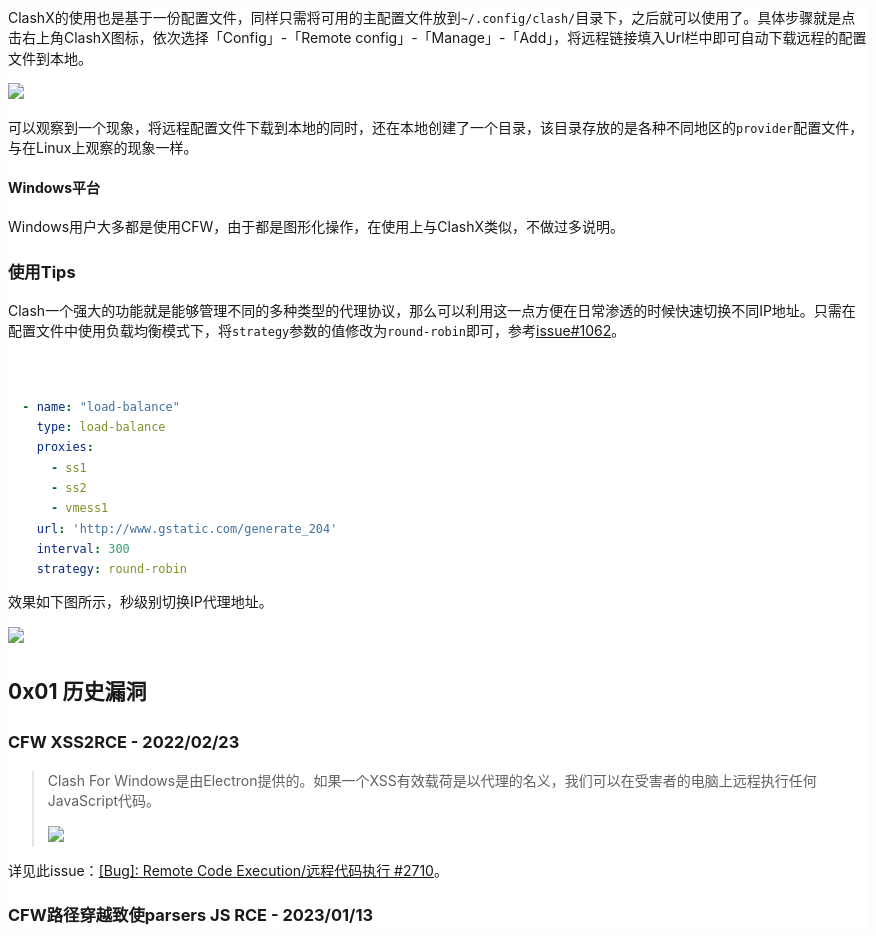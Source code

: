```yaml
```

ClashX的使用也是基于一份配置文件，同样只需将可用的主配置文件放到`~/.config/clash/`目录下，之后就可以使用了。具体步骤就是点击右上角ClashX图标，依次选择「Config」-「Remote config」-「Manage」-「Add」，将远程链接填入Url栏中即可自动下载远程的配置文件到本地。

[![](https://0xf4n9x.github.io/img/post/clash-unauth-force-configs-csrf-rce/remote-clashx-config.png)
](https://0xf4n9x.github.io/img/post/clash-unauth-force-configs-csrf-rce/remote-clashx-config.png)

可以观察到一个现象，将远程配置文件下载到本地的同时，还在本地创建了一个目录，该目录存放的是各种不同地区的`provider`配置文件，与在Linux上观察的现象一样。

#### [](#Windows平台 "Windows平台")Windows平台

Windows用户大多都是使用CFW，由于都是图形化操作，在使用上与ClashX类似，不做过多说明。

### [](#使用Tips "使用Tips")使用Tips

Clash一个强大的功能就是能够管理不同的多种类型的代理协议，那么可以利用这一点方便在日常渗透的时候快速切换不同IP地址。只需在配置文件中使用负载均衡模式下，将`strategy`参数的值修改为`round-robin`即可，参考[issue#1062](https://github.com/Dreamacro/clash/issues/1062)。

```yaml


  - name: "load-balance"
    type: load-balance
    proxies:
      - ss1
      - ss2
      - vmess1
    url: 'http://www.gstatic.com/generate_204'
    interval: 300
    strategy: round-robin 
```

效果如下图所示，秒级别切换IP代理地址。

[![](https://0xf4n9x.github.io/img/post/clash-unauth-force-configs-csrf-rce/fast-switch-proxy.png)
](https://0xf4n9x.github.io/img/post/clash-unauth-force-configs-csrf-rce/fast-switch-proxy.png)

[](#0x01-历史漏洞 "0x01 历史漏洞")0x01 历史漏洞
-----------------------------------

### [](#CFW-XSS2RCE-2022-x2F-02-x2F-23 "CFW XSS2RCE - 2022/02/23")CFW XSS2RCE - 2022/02/23

> Clash For Windows是由Electron提供的。如果一个XSS有效载荷是以代理的名义，我们可以在受害者的电脑上远程执行任何JavaScript代码。
> 
> [![](https://0xf4n9x.github.io/img/post/clash-unauth-force-configs-csrf-rce/cfw-issue-2710.png)
> ](https://0xf4n9x.github.io/img/post/clash-unauth-force-configs-csrf-rce/cfw-issue-2710.png)

详见此issue：[\[Bug\]: Remote Code Execution/远程代码执行 #2710](https://github.com/Fndroid/clash_for_windows_pkg/issues/2710)。

### [](#CFW路径穿越致使parsers-JS-RCE-2023-x2F-01-x2F-13 "CFW路径穿越致使parsers JS RCE - 2023/01/13")CFW路径穿越致使parsers JS RCE - 2023/01/13
